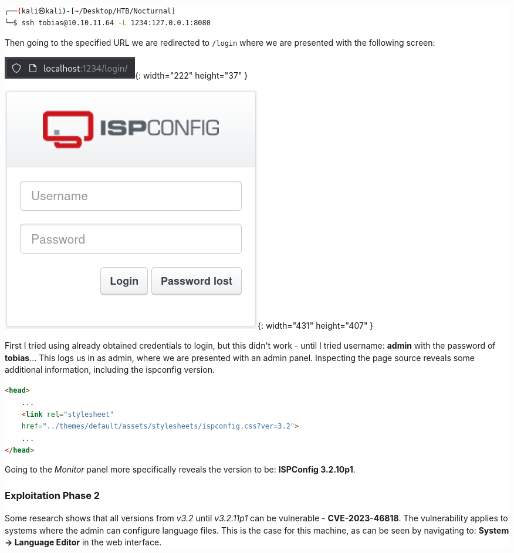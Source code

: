 ```sh
┌──(kali㉿kali)-[~/Desktop/HTB/Nocturnal]
└─$ ssh tobias@10.10.11.64 -L 1234:127.0.0.1:8080
```

Then going to the specified URL we are redirected to `/login` where we are presented with the following screen:

![](/assets/img/HTB/Nocturnal/HTB-Nocturnal-url.png){: width="222" height="37" }

![](/assets/img/HTB/Nocturnal/HTB-Nocturnal-login.png){: width="431" height="407" }

First I tried using already obtained credentials to login, but this didn't work - until I tried username: **admin** with the password of **tobias**... This logs us in as admin, where we are presented with an admin panel.
Inspecting the page source reveals some additional information, including the ispconfig version.

```html
<head>
	...
	<link rel="stylesheet"
	href="../themes/default/assets/stylesheets/ispconfig.css?ver=3.2">
	...
</head>
```

Going to the *Monitor* panel more specifically reveals the version to be: **ISPConfig 3.2.10p1**.

### Exploitation Phase 2

Some research shows that all versions from *v3.2* until *v3.2.11p1* can be vulnerable -
**CVE-2023-46818**. The vulnerability applies to systems where the admin can configure language files. This is the case for this machine, as can be seen by navigating to: **System -> Language Editor** in the web interface.
